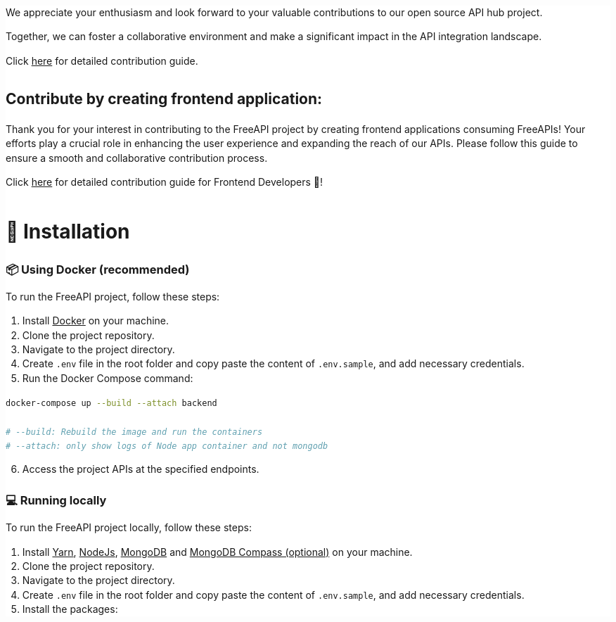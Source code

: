 We appreciate your enthusiasm and look forward to your valuable contributions to our open source API hub project.

Together, we can foster a collaborative environment and make a significant impact in the API integration landscape.

Click [here](https://github.com/hiteshchoudhary/apihub/blob/main/CONTRIBUTING.md) for detailed contribution guide.

## Contribute by creating frontend application:

Thank you for your interest in contributing to the FreeAPI project by creating frontend applications consuming FreeAPIs! Your efforts play a crucial role in enhancing the user experience and expanding the reach of our APIs. Please follow this guide to ensure a smooth and collaborative contribution process.

Click [here](https://github.com/hiteshchoudhary/apihub/blob/main/CONTRIBUTING_FRONTEND.md) for detailed contribution guide for Frontend Developers 🚀!

# 🏁 Installation

### 📦 Using Docker (recommended)

To run the FreeAPI project, follow these steps:

1. Install [Docker](https://www.docker.com/) on your machine.
2. Clone the project repository.
3. Navigate to the project directory.
4. Create `.env` file in the root folder and copy paste the content of `.env.sample`, and add necessary credentials.
5. Run the Docker Compose command:

```bash
docker-compose up --build --attach backend

# --build: Rebuild the image and run the containers
# --attach: only show logs of Node app container and not mongodb
```

6. Access the project APIs at the specified endpoints.

### 💻 Running locally

To run the FreeAPI project locally, follow these steps:

1. Install [Yarn](https://yarnpkg.com/), [NodeJs](https://www.nodejs.org/), [MongoDB](https://www.mongodb.com) and [MongoDB Compass (optional)](https://www.mongodb.com/products/compass) on your machine.
2. Clone the project repository.
3. Navigate to the project directory.
4. Create `.env` file in the root folder and copy paste the content of `.env.sample`, and add necessary credentials.
5. Install the packages:
